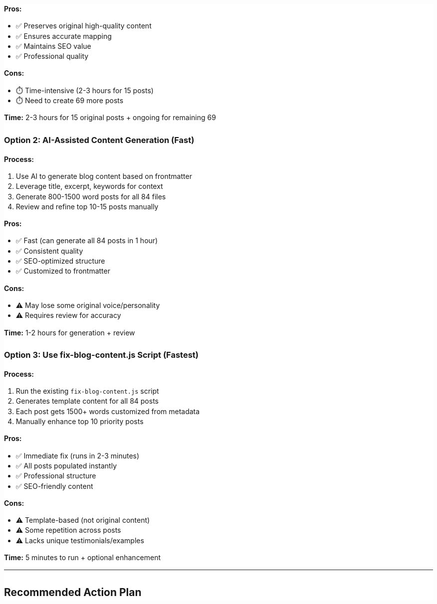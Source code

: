 **Pros:**
- ✅ Preserves original high-quality content
- ✅ Ensures accurate mapping
- ✅ Maintains SEO value
- ✅ Professional quality

**Cons:**
- ⏱️ Time-intensive (2-3 hours for 15 posts)
- ⏱️ Need to create 69 more posts

**Time:** 2-3 hours for 15 original posts + ongoing for remaining 69

### Option 2: AI-Assisted Content Generation (Fast)

**Process:**
1. Use AI to generate blog content based on frontmatter
2. Leverage title, excerpt, keywords for context
3. Generate 800-1500 word posts for all 84 files
4. Review and refine top 10-15 posts manually

**Pros:**
- ✅ Fast (can generate all 84 posts in 1 hour)
- ✅ Consistent quality
- ✅ SEO-optimized structure
- ✅ Customized to frontmatter

**Cons:**
- ⚠️ May lose some original voice/personality
- ⚠️ Requires review for accuracy

**Time:** 1-2 hours for generation + review

### Option 3: Use fix-blog-content.js Script (Fastest)

**Process:**
1. Run the existing `fix-blog-content.js` script
2. Generates template content for all 84 posts
3. Each post gets 1500+ words customized from metadata
4. Manually enhance top 10 priority posts

**Pros:**
- ✅ Immediate fix (runs in 2-3 minutes)
- ✅ All posts populated instantly
- ✅ Professional structure
- ✅ SEO-friendly content

**Cons:**
- ⚠️ Template-based (not original content)
- ⚠️ Some repetition across posts
- ⚠️ Lacks unique testimonials/examples

**Time:** 5 minutes to run + optional enhancement

---

## Recommended Action Plan
